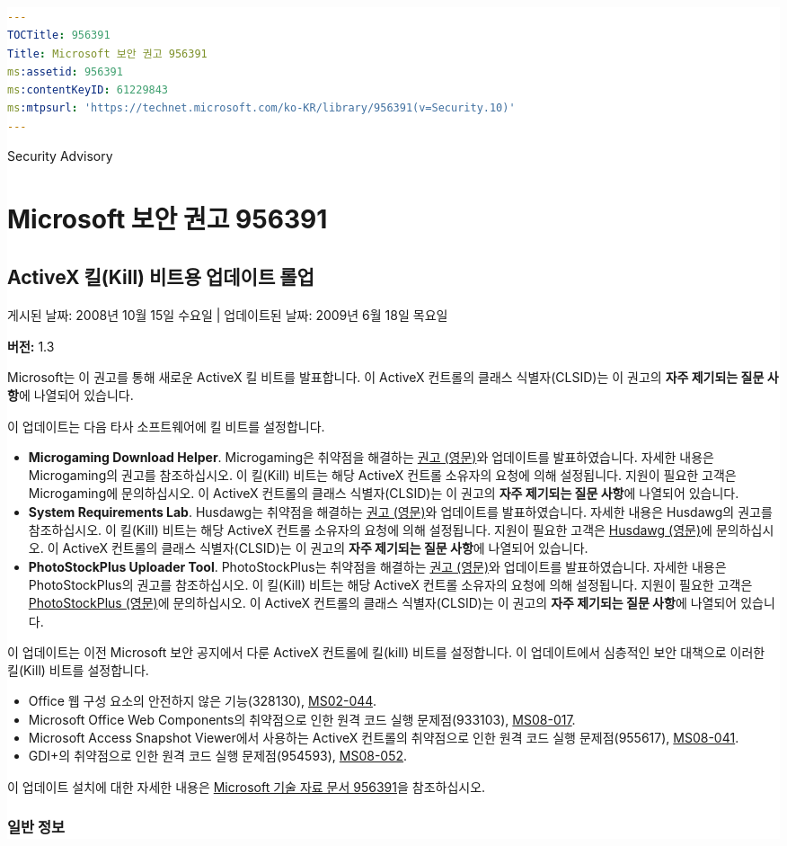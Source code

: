 ```yaml
---
TOCTitle: 956391
Title: Microsoft 보안 권고 956391
ms:assetid: 956391
ms:contentKeyID: 61229843
ms:mtpsurl: 'https://technet.microsoft.com/ko-KR/library/956391(v=Security.10)'
---
```


Security Advisory

Microsoft 보안 권고 956391
==========================

ActiveX 킬(Kill) 비트용 업데이트 롤업
-------------------------------------

게시된 날짜: 2008년 10월 15일 수요일 | 업데이트된 날짜: 2009년 6월 18일 목요일

**버전:** 1.3

Microsoft는 이 권고를 통해 새로운 ActiveX 킬 비트를 발표합니다. 이 ActiveX 컨트롤의 클래스 식별자(CLSID)는 이 권고의 **자주 제기되는 질문 사항**에 나열되어 있습니다.

이 업데이트는 다음 타사 소프트웨어에 킬 비트를 설정합니다.

-   **Microgaming Download Helper**. Microgaming은 취약점을 해결하는 [권고 (영문)](http://go.microsoft.com/fwlink/?linkid=125346)와 업데이트를 발표하였습니다. 자세한 내용은 Microgaming의 권고를 참조하십시오. 이 킬(Kill) 비트는 해당 ActiveX 컨트롤 소유자의 요청에 의해 설정됩니다. 지원이 필요한 고객은 Microgaming에 문의하십시오. 이 ActiveX 컨트롤의 클래스 식별자(CLSID)는 이 권고의 **자주 제기되는 질문 사항**에 나열되어 있습니다.
-   **System Requirements Lab**. Husdawg는 취약점을 해결하는 [권고 (영문)](http://go.microsoft.com/fwlink/?linkid=128720)와 업데이트를 발표하였습니다. 자세한 내용은 Husdawg의 권고를 참조하십시오. 이 킬(Kill) 비트는 해당 ActiveX 컨트롤 소유자의 요청에 의해 설정됩니다. 지원이 필요한 고객은 [Husdawg (영문)](http://www.husdawg.com/systemrequirementslab/contact.html)에 문의하십시오. 이 ActiveX 컨트롤의 클래스 식별자(CLSID)는 이 권고의 **자주 제기되는 질문 사항**에 나열되어 있습니다.
-   **PhotoStockPlus Uploader Tool**. PhotoStockPlus는 취약점을 해결하는 [권고 (영문)](http://go.microsoft.com/fwlink/?linkid=128721)와 업데이트를 발표하였습니다. 자세한 내용은 PhotoStockPlus의 권고를 참조하십시오. 이 킬(Kill) 비트는 해당 ActiveX 컨트롤 소유자의 요청에 의해 설정됩니다. 지원이 필요한 고객은 [PhotoStockPlus (영문)](http://www.photostockplus.com/contact.php)에 문의하십시오. 이 ActiveX 컨트롤의 클래스 식별자(CLSID)는 이 권고의 **자주 제기되는 질문 사항**에 나열되어 있습니다.

이 업데이트는 이전 Microsoft 보안 공지에서 다룬 ActiveX 컨트롤에 킬(kill) 비트를 설정합니다. 이 업데이트에서 심층적인 보안 대책으로 이러한 킬(Kill) 비트를 설정합니다.

-   Office 웹 구성 요소의 안전하지 않은 기능(328130), [MS02-044](http://technet.microsoft.com/security/bulletin/ms02-044).
-   Microsoft Office Web Components의 취약점으로 인한 원격 코드 실행 문제점(933103), [MS08-017](http://technet.microsoft.com/security/bulletin/ms08-017).
-   Microsoft Access Snapshot Viewer에서 사용하는 ActiveX 컨트롤의 취약점으로 인한 원격 코드 실행 문제점(955617), [MS08-041](http://technet.microsoft.com/security/bulletin/ms08-041).
-   GDI+의 취약점으로 인한 원격 코드 실행 문제점(954593), [MS08-052](http://technet.microsoft.com/security/bulletin/ms08-052).

이 업데이트 설치에 대한 자세한 내용은 [Microsoft 기술 자료 문서 956391](http://support.microsoft.com/kb/956391)을 참조하십시오.

### 일반 정보
